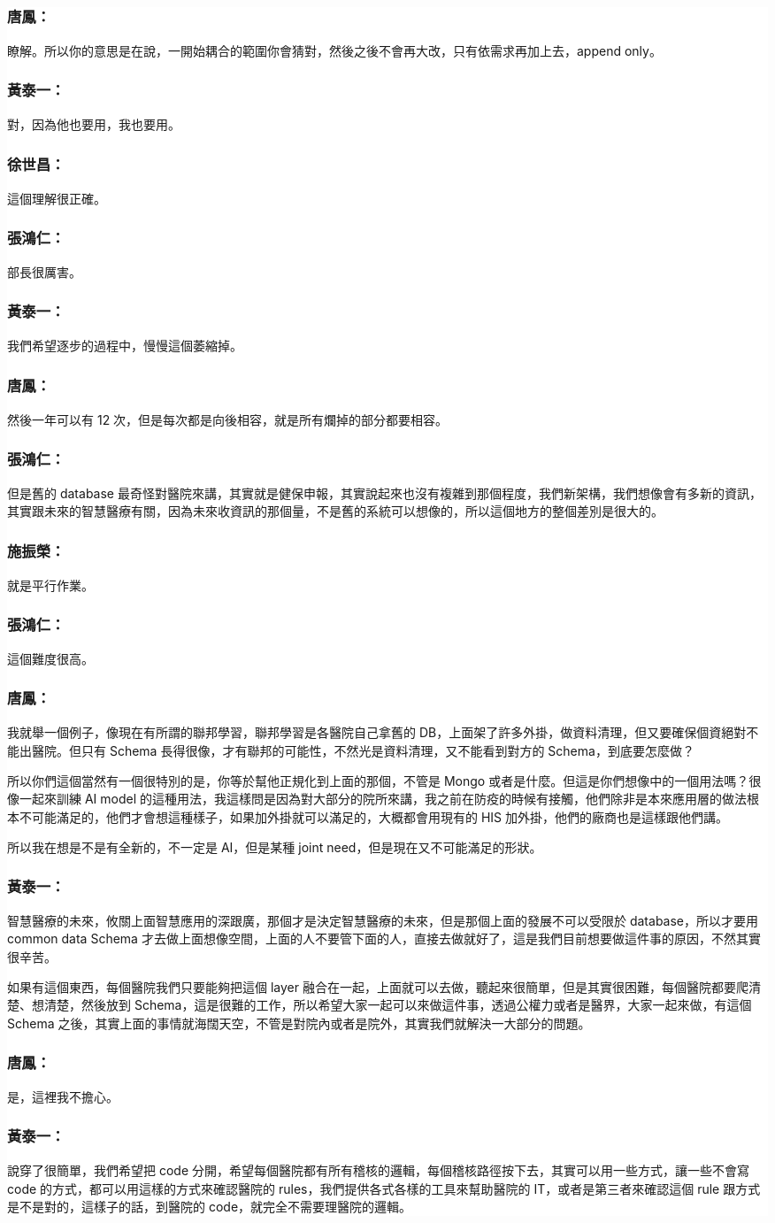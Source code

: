 ### 唐鳳：
瞭解。所以你的意思是在說，一開始耦合的範圍你會猜對，然後之後不會再大改，只有依需求再加上去，append only。

### 黃泰一：
對，因為他也要用，我也要用。

### 徐世昌：
這個理解很正確。

### 張鴻仁：
部長很厲害。

### 黃泰一：
我們希望逐步的過程中，慢慢這個萎縮掉。

### 唐鳳：
然後一年可以有 12 次，但是每次都是向後相容，就是所有爛掉的部分都要相容。

### 張鴻仁：
但是舊的 database 最奇怪對醫院來講，其實就是健保申報，其實說起來也沒有複雜到那個程度，我們新架構，我們想像會有多新的資訊，其實跟未來的智慧醫療有關，因為未來收資訊的那個量，不是舊的系統可以想像的，所以這個地方的整個差別是很大的。

### 施振榮：
就是平行作業。

### 張鴻仁：
這個難度很高。

### 唐鳳：
我就舉一個例子，像現在有所謂的聯邦學習，聯邦學習是各醫院自己拿舊的 DB，上面架了許多外掛，做資料清理，但又要確保個資絕對不能出醫院。但只有 Schema 長得很像，才有聯邦的可能性，不然光是資料清理，又不能看到對方的 Schema，到底要怎麼做？

所以你們這個當然有一個很特別的是，你等於幫他正規化到上面的那個，不管是 Mongo 或者是什麼。但這是你們想像中的一個用法嗎？很像一起來訓練 AI model 的這種用法，我這樣問是因為對大部分的院所來講，我之前在防疫的時候有接觸，他們除非是本來應用層的做法根本不可能滿足的，他們才會想這種樣子，如果加外掛就可以滿足的，大概都會用現有的 HIS 加外掛，他們的廠商也是這樣跟他們講。

所以我在想是不是有全新的，不一定是 AI，但是某種 joint need，但是現在又不可能滿足的形狀。

### 黃泰一：
智慧醫療的未來，攸關上面智慧應用的深跟廣，那個才是決定智慧醫療的未來，但是那個上面的發展不可以受限於 database，所以才要用 common data Schema 才去做上面想像空間，上面的人不要管下面的人，直接去做就好了，這是我們目前想要做這件事的原因，不然其實很辛苦。

如果有這個東西，每個醫院我們只要能夠把這個 layer 融合在一起，上面就可以去做，聽起來很簡單，但是其實很困難，每個醫院都要爬清楚、想清楚，然後放到 Schema，這是很難的工作，所以希望大家一起可以來做這件事，透過公權力或者是醫界，大家一起來做，有這個 Schema 之後，其實上面的事情就海闊天空，不管是對院內或者是院外，其實我們就解決一大部分的問題。

### 唐鳳：
是，這裡我不擔心。

### 黃泰一：
說穿了很簡單，我們希望把 code 分開，希望每個醫院都有所有稽核的邏輯，每個稽核路徑按下去，其實可以用一些方式，讓一些不會寫 code 的方式，都可以用這樣的方式來確認醫院的 rules，我們提供各式各樣的工具來幫助醫院的 IT，或者是第三者來確認這個 rule 跟方式是不是對的，這樣子的話，到醫院的 code，就完全不需要理醫院的邏輯。
